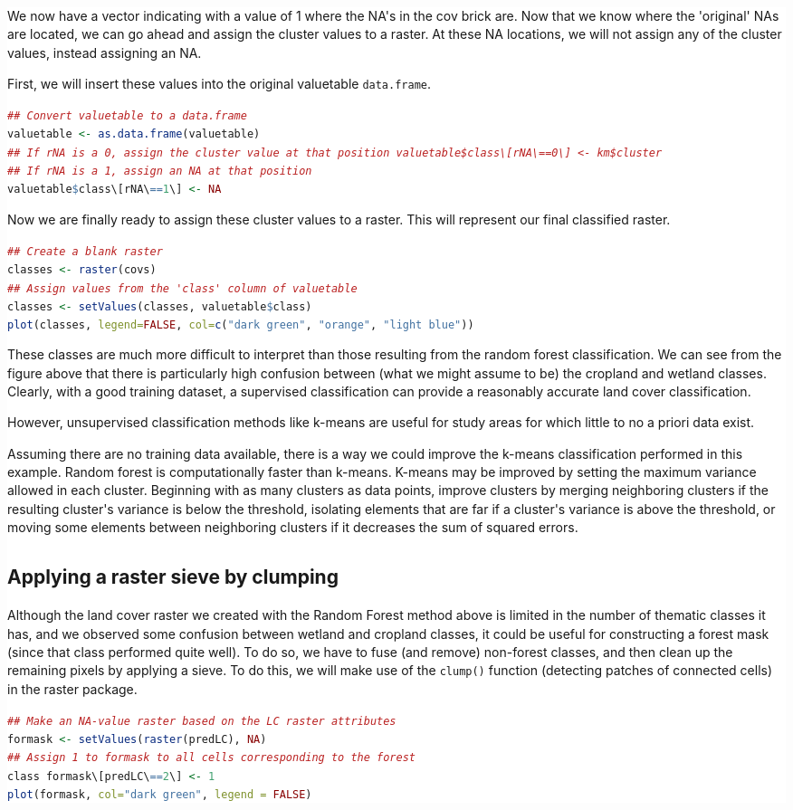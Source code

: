 We now have a vector indicating with a value of 1 where the NA's in the cov brick are. Now that we know where the 'original' NAs are located, we can go ahead and assign the cluster values to a raster. At these NA locations, we will not assign any of the cluster values, instead assigning an NA.

First, we will insert these values into the original valuetable `data.frame`.

```r
## Convert valuetable to a data.frame
valuetable <- as.data.frame(valuetable)
## If rNA is a 0, assign the cluster value at that position valuetable$class\[rNA\==0\] <- km$cluster
## If rNA is a 1, assign an NA at that position
valuetable$class\[rNA\==1\] <- NA
```

Now we are finally ready to assign these cluster values to a raster. This will represent our final classified raster.

```r
## Create a blank raster
classes <- raster(covs)
## Assign values from the 'class' column of valuetable
classes <- setValues(classes, valuetable$class)
plot(classes, legend=FALSE, col=c("dark green", "orange", "light blue"))
```

These classes are much more difficult to interpret than those resulting from the random forest classification. We can see from the figure above that there is particularly high confusion between (what we might assume to be) the cropland and wetland classes. Clearly, with a good training dataset, a supervised classification can provide a reasonably accurate land cover classification.

However, unsupervised classification methods like k-means are useful for study areas for which little to no a priori data exist.

Assuming there are no training data available, there is a way we could improve the k-means classification performed in this example. Random forest is computationally faster than k-means. K-means may be improved by setting the maximum variance allowed in each cluster. Beginning with as many clusters as data points, improve clusters by merging neighboring clusters if the resulting cluster's variance is below the threshold, isolating elements that are far if a cluster's variance is above the threshold, or moving some elements between neighboring clusters if it decreases the sum of squared errors.

## Applying a raster sieve by clumping

Although the land cover raster we created with the Random Forest method above is limited in the number of thematic classes it has, and we observed some confusion between wetland and cropland classes, it could be useful for constructing a forest mask (since that class performed quite well). To do so, we have to fuse (and remove) non-forest classes, and then clean up the remaining pixels by applying a sieve. To do this, we will make use of the `clump()` function (detecting patches of connected cells) in the raster package.

```r
## Make an NA-value raster based on the LC raster attributes 
formask <- setValues(raster(predLC), NA)
## Assign 1 to formask to all cells corresponding to the forest
class formask\[predLC\==2\] <- 1
plot(formask, col="dark green", legend = FALSE)
```
